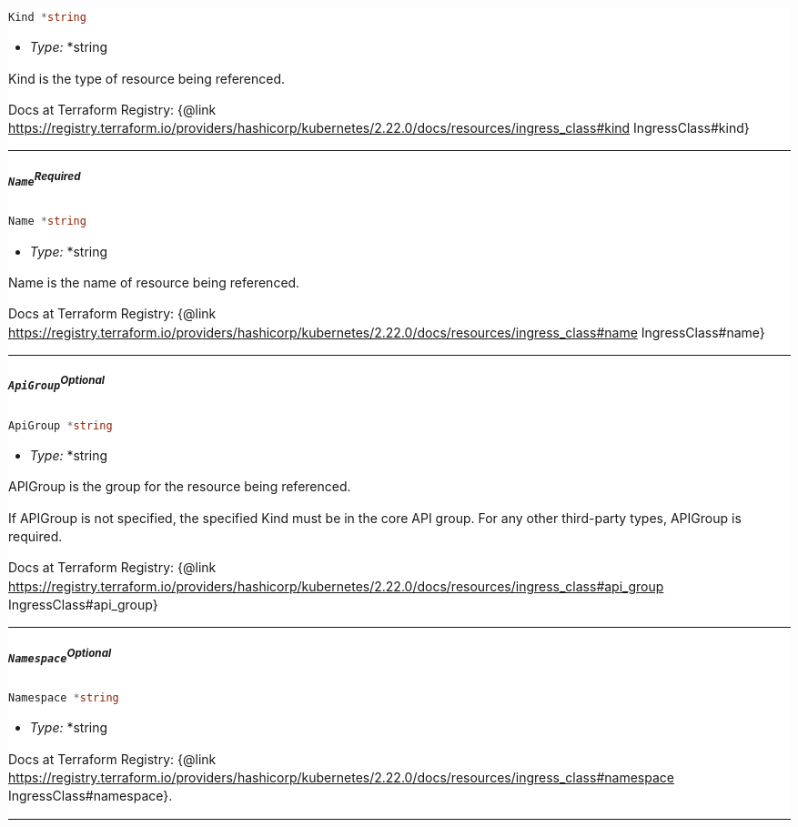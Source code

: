 ```go
Kind *string
```

- *Type:* *string

Kind is the type of resource being referenced.

Docs at Terraform Registry: {@link https://registry.terraform.io/providers/hashicorp/kubernetes/2.22.0/docs/resources/ingress_class#kind IngressClass#kind}

---

##### `Name`<sup>Required</sup> <a name="Name" id="@cdktf/provider-kubernetes.ingressClass.IngressClassSpecParameters.property.name"></a>

```go
Name *string
```

- *Type:* *string

Name is the name of resource being referenced.

Docs at Terraform Registry: {@link https://registry.terraform.io/providers/hashicorp/kubernetes/2.22.0/docs/resources/ingress_class#name IngressClass#name}

---

##### `ApiGroup`<sup>Optional</sup> <a name="ApiGroup" id="@cdktf/provider-kubernetes.ingressClass.IngressClassSpecParameters.property.apiGroup"></a>

```go
ApiGroup *string
```

- *Type:* *string

APIGroup is the group for the resource being referenced.

If APIGroup is not specified, the specified Kind must be in the core API group. For any other third-party types, APIGroup is required.

Docs at Terraform Registry: {@link https://registry.terraform.io/providers/hashicorp/kubernetes/2.22.0/docs/resources/ingress_class#api_group IngressClass#api_group}

---

##### `Namespace`<sup>Optional</sup> <a name="Namespace" id="@cdktf/provider-kubernetes.ingressClass.IngressClassSpecParameters.property.namespace"></a>

```go
Namespace *string
```

- *Type:* *string

Docs at Terraform Registry: {@link https://registry.terraform.io/providers/hashicorp/kubernetes/2.22.0/docs/resources/ingress_class#namespace IngressClass#namespace}.

---
